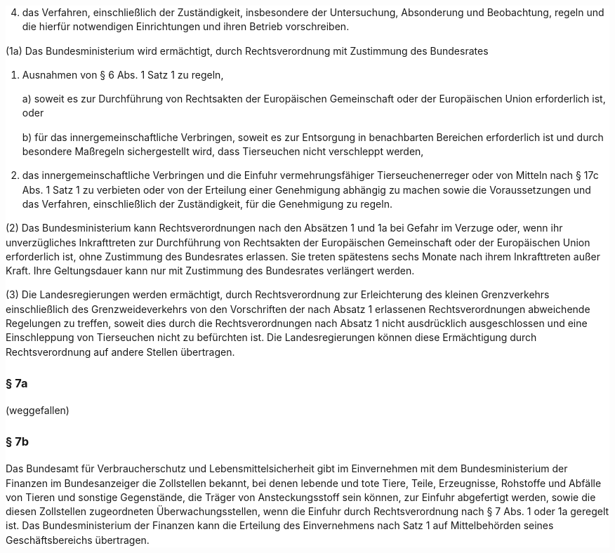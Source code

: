 
4.  das Verfahren, einschließlich der Zuständigkeit, insbesondere der
    Untersuchung, Absonderung und Beobachtung, regeln und die hierfür
    notwendigen Einrichtungen und ihren Betrieb vorschreiben.




(1a) Das Bundesministerium wird ermächtigt, durch Rechtsverordnung mit
Zustimmung des Bundesrates

1.  Ausnahmen von § 6 Abs. 1 Satz 1 zu regeln,

    a)  soweit es zur Durchführung von Rechtsakten der Europäischen
        Gemeinschaft oder der Europäischen Union erforderlich ist, oder


    b)  für das innergemeinschaftliche Verbringen, soweit es zur Entsorgung in
        benachbarten Bereichen erforderlich ist und durch besondere Maßregeln
        sichergestellt wird, dass Tierseuchen nicht verschleppt werden,





2.  das innergemeinschaftliche Verbringen und die Einfuhr
    vermehrungsfähiger Tierseuchenerreger oder von Mitteln nach § 17c Abs.
    1 Satz 1 zu verbieten oder von der Erteilung einer Genehmigung
    abhängig zu machen sowie die Voraussetzungen und das Verfahren,
    einschließlich der Zuständigkeit, für die Genehmigung zu regeln.




(2) Das Bundesministerium kann Rechtsverordnungen nach den Absätzen 1
und 1a bei Gefahr im Verzuge oder, wenn ihr unverzügliches
Inkrafttreten zur Durchführung von Rechtsakten der Europäischen
Gemeinschaft oder der Europäischen Union erforderlich ist, ohne
Zustimmung des Bundesrates erlassen. Sie treten spätestens sechs
Monate nach ihrem Inkrafttreten außer Kraft. Ihre Geltungsdauer kann
nur mit Zustimmung des Bundesrates verlängert werden.

(3) Die Landesregierungen werden ermächtigt, durch Rechtsverordnung
zur Erleichterung des kleinen Grenzverkehrs einschließlich des
Grenzweideverkehrs von den Vorschriften der nach Absatz 1 erlassenen
Rechtsverordnungen abweichende Regelungen zu treffen, soweit dies
durch die Rechtsverordnungen nach Absatz 1 nicht ausdrücklich
ausgeschlossen und eine Einschleppung von Tierseuchen nicht zu
befürchten ist. Die Landesregierungen können diese Ermächtigung durch
Rechtsverordnung auf andere Stellen übertragen.


### § 7a

(weggefallen)


### § 7b

Das Bundesamt für Verbraucherschutz und Lebensmittelsicherheit gibt im
Einvernehmen mit dem Bundesministerium der Finanzen im Bundesanzeiger
die Zollstellen bekannt, bei denen lebende und tote Tiere, Teile,
Erzeugnisse, Rohstoffe und Abfälle von Tieren und sonstige
Gegenstände, die Träger von Ansteckungsstoff sein können, zur Einfuhr
abgefertigt werden, sowie die diesen Zollstellen zugeordneten
Überwachungsstellen, wenn die Einfuhr durch Rechtsverordnung nach § 7
Abs. 1 oder 1a geregelt ist. Das Bundesministerium der Finanzen kann
die Erteilung des Einvernehmens nach Satz 1 auf Mittelbehörden seines
Geschäftsbereichs übertragen.
